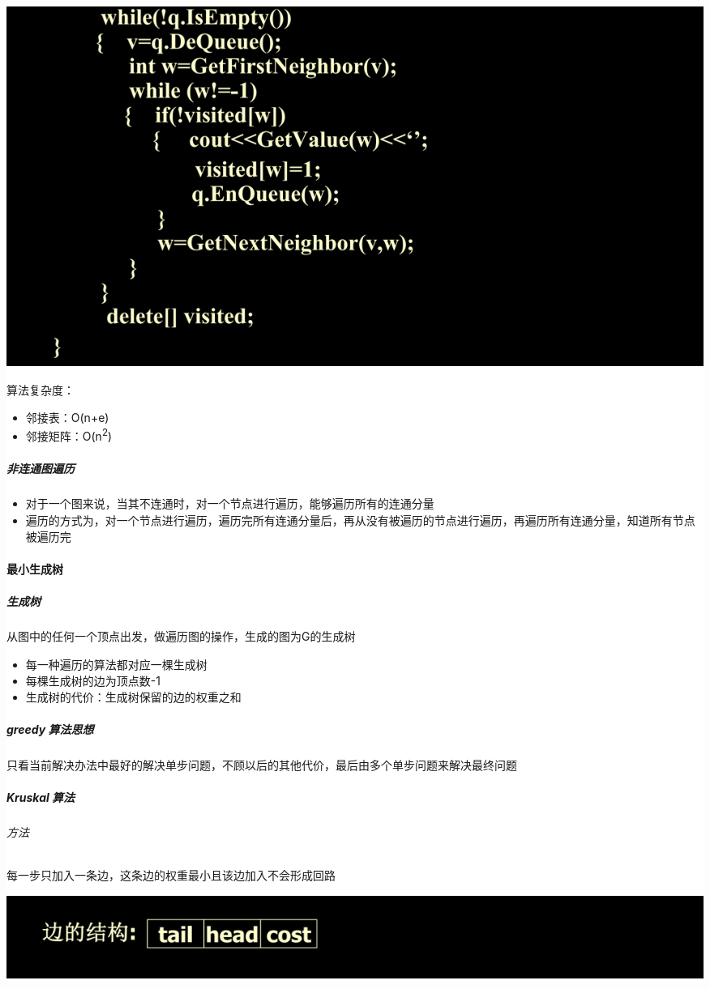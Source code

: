 ![image-20191209164057862](数据结构笔记.assets/image-20191209164057862.png)

算法复杂度：

- 邻接表：O(n+e)
- 邻接矩阵：O(n<sup>2</sup>)

##### 非连通图遍历

- 对于一个图来说，当其不连通时，对一个节点进行遍历，能够遍历所有的连通分量
- 遍历的方式为，对一个节点进行遍历，遍历完所有连通分量后，再从没有被遍历的节点进行遍历，再遍历所有连通分量，知道所有节点被遍历完

#### 最小生成树

##### 生成树

从图中的任何一个顶点出发，做遍历图的操作，生成的图为G的生成树

- 每一种遍历的算法都对应一棵生成树
- 每棵生成树的边为顶点数-1
- 生成树的代价：生成树保留的边的权重之和

##### greedy 算法思想

只看当前解决办法中最好的解决单步问题，不顾以后的其他代价，最后由多个单步问题来解决最终问题

##### Kruskal 算法

###### 方法

每一步只加入一条边，这条边的权重最小且该边加入不会形成回路

![image-20191209172303960](数据结构笔记.assets/image-20191209172303960.png)
